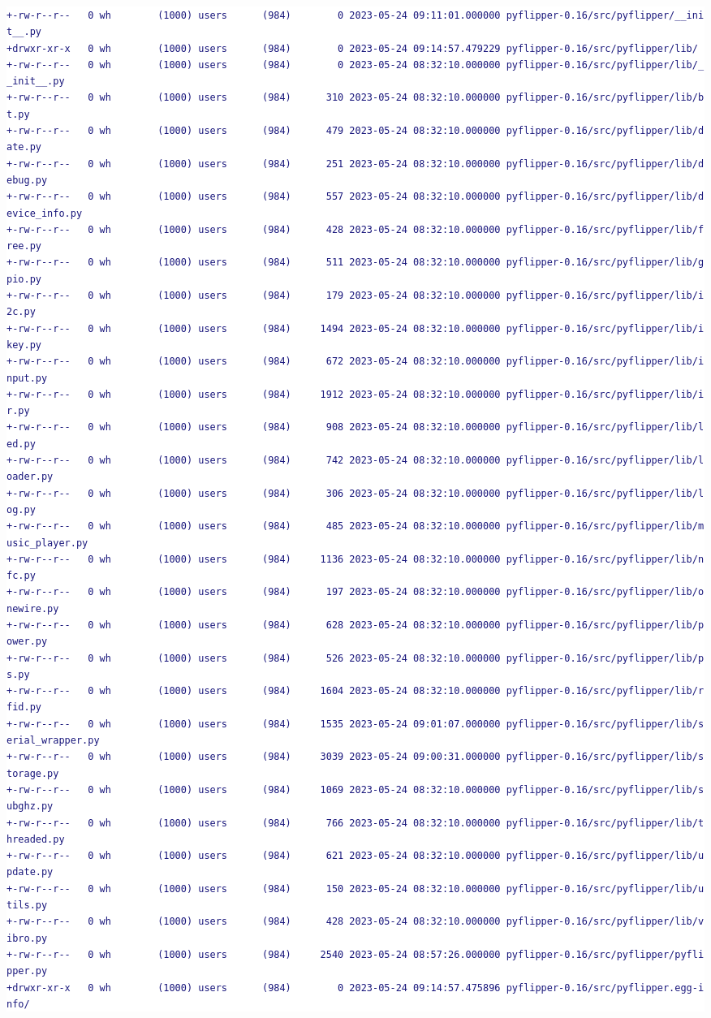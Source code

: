 ```diff
+-rw-r--r--   0 wh        (1000) users      (984)        0 2023-05-24 09:11:01.000000 pyflipper-0.16/src/pyflipper/__init__.py
+drwxr-xr-x   0 wh        (1000) users      (984)        0 2023-05-24 09:14:57.479229 pyflipper-0.16/src/pyflipper/lib/
+-rw-r--r--   0 wh        (1000) users      (984)        0 2023-05-24 08:32:10.000000 pyflipper-0.16/src/pyflipper/lib/__init__.py
+-rw-r--r--   0 wh        (1000) users      (984)      310 2023-05-24 08:32:10.000000 pyflipper-0.16/src/pyflipper/lib/bt.py
+-rw-r--r--   0 wh        (1000) users      (984)      479 2023-05-24 08:32:10.000000 pyflipper-0.16/src/pyflipper/lib/date.py
+-rw-r--r--   0 wh        (1000) users      (984)      251 2023-05-24 08:32:10.000000 pyflipper-0.16/src/pyflipper/lib/debug.py
+-rw-r--r--   0 wh        (1000) users      (984)      557 2023-05-24 08:32:10.000000 pyflipper-0.16/src/pyflipper/lib/device_info.py
+-rw-r--r--   0 wh        (1000) users      (984)      428 2023-05-24 08:32:10.000000 pyflipper-0.16/src/pyflipper/lib/free.py
+-rw-r--r--   0 wh        (1000) users      (984)      511 2023-05-24 08:32:10.000000 pyflipper-0.16/src/pyflipper/lib/gpio.py
+-rw-r--r--   0 wh        (1000) users      (984)      179 2023-05-24 08:32:10.000000 pyflipper-0.16/src/pyflipper/lib/i2c.py
+-rw-r--r--   0 wh        (1000) users      (984)     1494 2023-05-24 08:32:10.000000 pyflipper-0.16/src/pyflipper/lib/ikey.py
+-rw-r--r--   0 wh        (1000) users      (984)      672 2023-05-24 08:32:10.000000 pyflipper-0.16/src/pyflipper/lib/input.py
+-rw-r--r--   0 wh        (1000) users      (984)     1912 2023-05-24 08:32:10.000000 pyflipper-0.16/src/pyflipper/lib/ir.py
+-rw-r--r--   0 wh        (1000) users      (984)      908 2023-05-24 08:32:10.000000 pyflipper-0.16/src/pyflipper/lib/led.py
+-rw-r--r--   0 wh        (1000) users      (984)      742 2023-05-24 08:32:10.000000 pyflipper-0.16/src/pyflipper/lib/loader.py
+-rw-r--r--   0 wh        (1000) users      (984)      306 2023-05-24 08:32:10.000000 pyflipper-0.16/src/pyflipper/lib/log.py
+-rw-r--r--   0 wh        (1000) users      (984)      485 2023-05-24 08:32:10.000000 pyflipper-0.16/src/pyflipper/lib/music_player.py
+-rw-r--r--   0 wh        (1000) users      (984)     1136 2023-05-24 08:32:10.000000 pyflipper-0.16/src/pyflipper/lib/nfc.py
+-rw-r--r--   0 wh        (1000) users      (984)      197 2023-05-24 08:32:10.000000 pyflipper-0.16/src/pyflipper/lib/onewire.py
+-rw-r--r--   0 wh        (1000) users      (984)      628 2023-05-24 08:32:10.000000 pyflipper-0.16/src/pyflipper/lib/power.py
+-rw-r--r--   0 wh        (1000) users      (984)      526 2023-05-24 08:32:10.000000 pyflipper-0.16/src/pyflipper/lib/ps.py
+-rw-r--r--   0 wh        (1000) users      (984)     1604 2023-05-24 08:32:10.000000 pyflipper-0.16/src/pyflipper/lib/rfid.py
+-rw-r--r--   0 wh        (1000) users      (984)     1535 2023-05-24 09:01:07.000000 pyflipper-0.16/src/pyflipper/lib/serial_wrapper.py
+-rw-r--r--   0 wh        (1000) users      (984)     3039 2023-05-24 09:00:31.000000 pyflipper-0.16/src/pyflipper/lib/storage.py
+-rw-r--r--   0 wh        (1000) users      (984)     1069 2023-05-24 08:32:10.000000 pyflipper-0.16/src/pyflipper/lib/subghz.py
+-rw-r--r--   0 wh        (1000) users      (984)      766 2023-05-24 08:32:10.000000 pyflipper-0.16/src/pyflipper/lib/threaded.py
+-rw-r--r--   0 wh        (1000) users      (984)      621 2023-05-24 08:32:10.000000 pyflipper-0.16/src/pyflipper/lib/update.py
+-rw-r--r--   0 wh        (1000) users      (984)      150 2023-05-24 08:32:10.000000 pyflipper-0.16/src/pyflipper/lib/utils.py
+-rw-r--r--   0 wh        (1000) users      (984)      428 2023-05-24 08:32:10.000000 pyflipper-0.16/src/pyflipper/lib/vibro.py
+-rw-r--r--   0 wh        (1000) users      (984)     2540 2023-05-24 08:57:26.000000 pyflipper-0.16/src/pyflipper/pyflipper.py
+drwxr-xr-x   0 wh        (1000) users      (984)        0 2023-05-24 09:14:57.475896 pyflipper-0.16/src/pyflipper.egg-info/
```